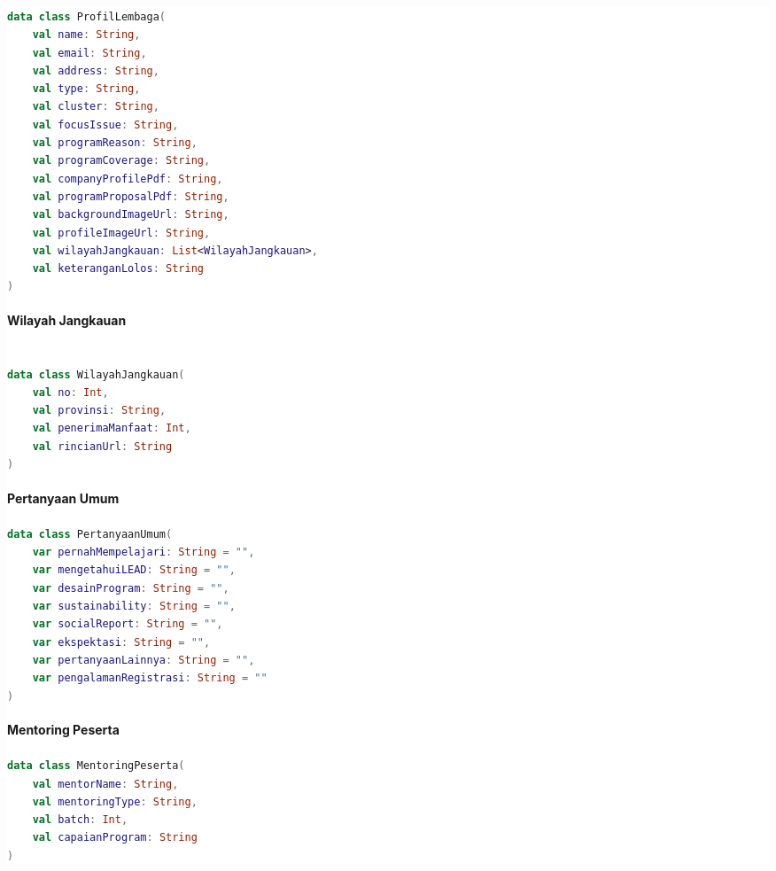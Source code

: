 ```kotlin
data class ProfilLembaga(
    val name: String,
    val email: String,
    val address: String,
    val type: String,
    val cluster: String,
    val focusIssue: String,
    val programReason: String,
    val programCoverage: String,
    val companyProfilePdf: String,
    val programProposalPdf: String,
    val backgroundImageUrl: String,
    val profileImageUrl: String,
    val wilayahJangkauan: List<WilayahJangkauan>,
    val keteranganLolos: String
)
```

#### Wilayah Jangkauan

```kotlin

data class WilayahJangkauan(
    val no: Int,
    val provinsi: String,
    val penerimaManfaat: Int,
    val rincianUrl: String
)
```

#### Pertanyaan Umum

```kotlin
data class PertanyaanUmum(
    var pernahMempelajari: String = "",
    var mengetahuiLEAD: String = "",
    var desainProgram: String = "",
    var sustainability: String = "",
    var socialReport: String = "",
    var ekspektasi: String = "",
    var pertanyaanLainnya: String = "",
    var pengalamanRegistrasi: String = ""
)
```

#### Mentoring Peserta

```kotlin
data class MentoringPeserta(
    val mentorName: String,
    val mentoringType: String,
    val batch: Int,
    val capaianProgram: String
)
```
